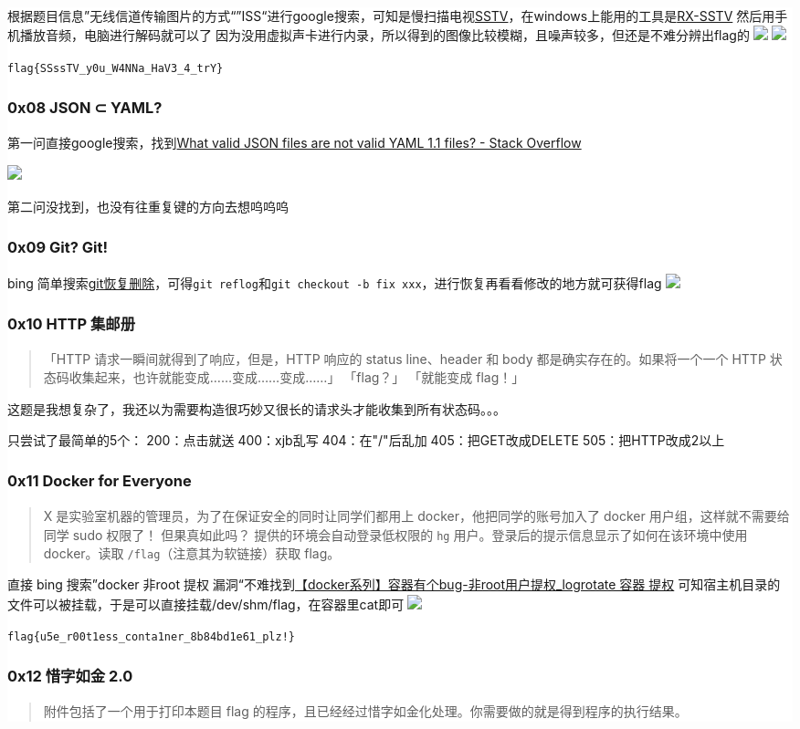 根据题目信息”无线信道传输图片的方式“”ISS“进行google搜索，可知是慢扫描电视[SSTV](https://www.camras.nl/en/blog/2021/receiving-images-from-the-iss-through-websdr/)，在windows上能用的工具是[RX-SSTV](https://www.qsl.net/on6mu/rxsstv.htm)
然后用手机播放音频，电脑进行解码就可以了
因为没用虚拟声卡进行内录，所以得到的图像比较模糊，且噪声较多，但还是不难分辨出flag的
![](https://allanpoe-oss.oss-cn-hangzhou.aliyuncs.com/img/Pasted%20image%2020231104110836.png)
![](https://allanpoe-oss.oss-cn-hangzhou.aliyuncs.com/img/Pasted%20image%2020231104111039.png)

`flag{SSssTV_y0u_W4NNa_HaV3_4_trY}`

### 0x08 JSON ⊂ YAML?

第一问直接google搜索，找到[What valid JSON files are not valid YAML 1.1 files? - Stack Overflow](https://stackoverflow.com/questions/21584985/what-valid-json-files-are-not-valid-yaml-1-1-files)

![](https://allanpoe-oss.oss-cn-hangzhou.aliyuncs.com/img/Pasted%20image%2020231104115026.png)

第二问没找到，也没有往重复键的方向去想呜呜呜

### 0x09 Git? Git!

bing 简单搜索[git恢复删除](https://blog.csdn.net/jerechen/article/details/96469183)，可得`git reflog`和`git checkout -b fix xxx`，进行恢复再看看修改的地方就可获得flag
![](https://allanpoe-oss.oss-cn-hangzhou.aliyuncs.com/img/Pasted%20image%2020231105163631.png)

### 0x10 HTTP 集邮册
> 「HTTP 请求一瞬间就得到了响应，但是，HTTP 响应的 status line、header 和 body 都是确实存在的。如果将一个一个 HTTP 状态码收集起来，也许就能变成……变成……变成……」
> 「flag？」
> 「就能变成 flag！」

这题是我想复杂了，我还以为需要构造很巧妙又很长的请求头才能收集到所有状态码。。。

只尝试了最简单的5个：
200：点击就送
400：xjb乱写
404：在"/"后乱加
405：把GET改成DELETE
505：把HTTP改成2以上

### 0x11 Docker for Everyone
> X 是实验室机器的管理员，为了在保证安全的同时让同学们都用上 docker，他把同学的账号加入了 docker 用户组，这样就不需要给同学 sudo 权限了！
> 但果真如此吗？
> 提供的环境会自动登录低权限的 `hg` 用户。登录后的提示信息显示了如何在该环境中使用 docker。读取 `/flag`（注意其为软链接）获取 flag。

直接 bing 搜索”docker 非root 提权 漏洞“不难找到[【docker系列】容器有个bug-非root用户提权_logrotate 容器 提权](https://blog.csdn.net/hanxiaotongtong/article/details/124289077)
可知宿主机目录的文件可以被挂载，于是可以直接挂载/dev/shm/flag，在容器里cat即可
![](https://allanpoe-oss.oss-cn-hangzhou.aliyuncs.com/img/Pasted%20image%2020231104111258.png)

`flag{u5e_r00t1ess_conta1ner_8b84bd1e61_plz!}`

### 0x12 惜字如金 2.0
> 附件包括了一个用于打印本题目 flag 的程序，且已经经过惜字如金化处理。你需要做的就是得到程序的执行结果。
